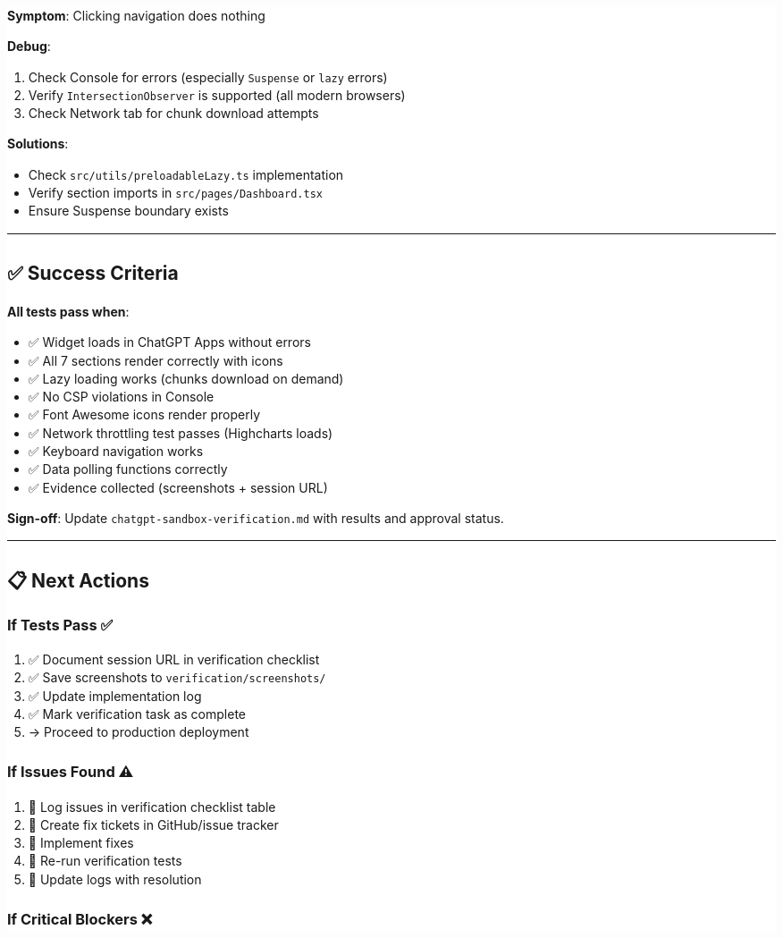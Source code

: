 **Symptom**: Clicking navigation does nothing

**Debug**:

1. Check Console for errors (especially `Suspense` or `lazy` errors)
2. Verify `IntersectionObserver` is supported (all modern browsers)
3. Check Network tab for chunk download attempts

**Solutions**:

- Check `src/utils/preloadableLazy.ts` implementation
- Verify section imports in `src/pages/Dashboard.tsx`
- Ensure Suspense boundary exists

---

## ✅ Success Criteria

**All tests pass when**:

- ✅ Widget loads in ChatGPT Apps without errors
- ✅ All 7 sections render correctly with icons
- ✅ Lazy loading works (chunks download on demand)
- ✅ No CSP violations in Console
- ✅ Font Awesome icons render properly
- ✅ Network throttling test passes (Highcharts loads)
- ✅ Keyboard navigation works
- ✅ Data polling functions correctly
- ✅ Evidence collected (screenshots + session URL)

**Sign-off**: Update `chatgpt-sandbox-verification.md` with results and approval status.

---

## 📋 Next Actions

### If Tests Pass ✅

1. ✅ Document session URL in verification checklist
2. ✅ Save screenshots to `verification/screenshots/`
3. ✅ Update implementation log
4. ✅ Mark verification task as complete
5. → Proceed to production deployment

### If Issues Found ⚠️

1. 🐛 Log issues in verification checklist table
2. 🔧 Create fix tickets in GitHub/issue tracker
3. 🔄 Implement fixes
4. 🧪 Re-run verification tests
5. 📝 Update logs with resolution

### If Critical Blockers ❌
